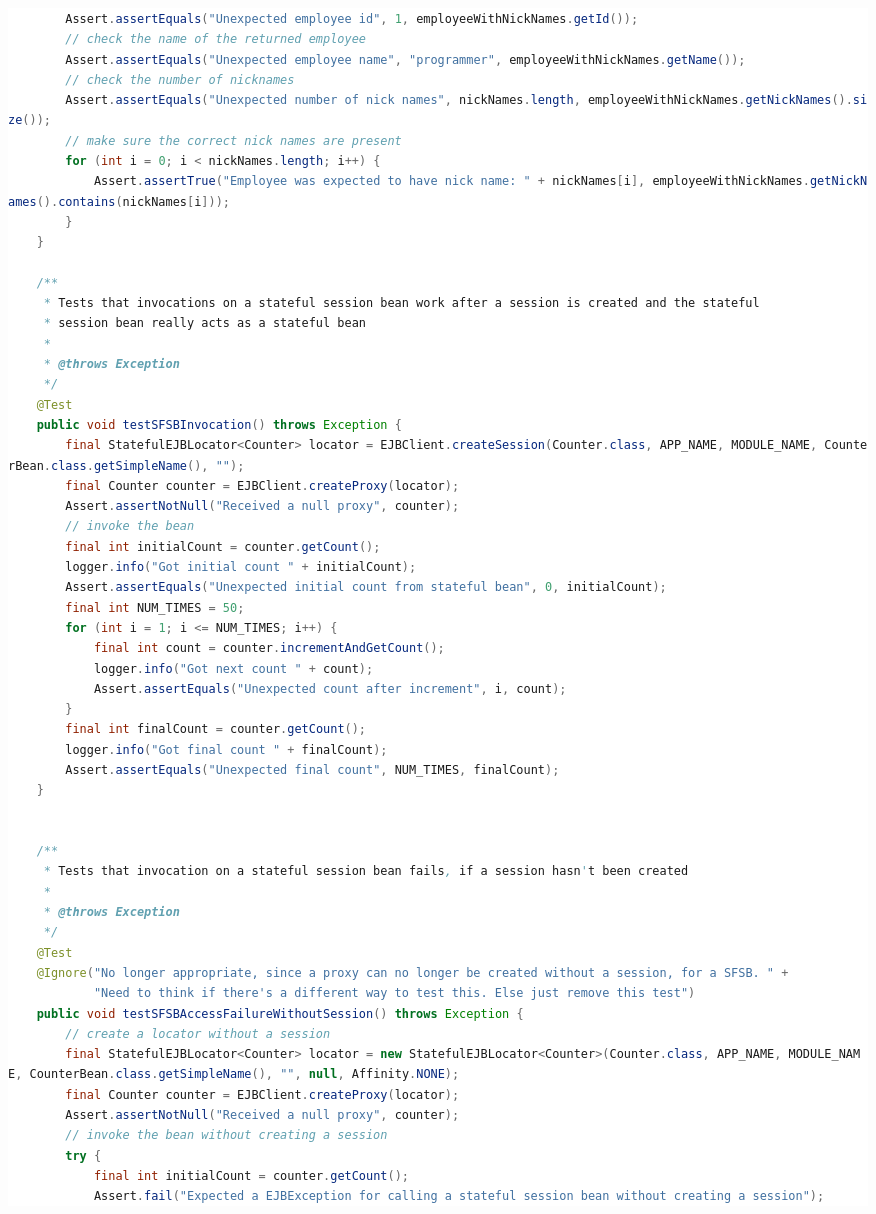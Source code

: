 ```java
        Assert.assertEquals("Unexpected employee id", 1, employeeWithNickNames.getId());
        // check the name of the returned employee
        Assert.assertEquals("Unexpected employee name", "programmer", employeeWithNickNames.getName());
        // check the number of nicknames
        Assert.assertEquals("Unexpected number of nick names", nickNames.length, employeeWithNickNames.getNickNames().size());
        // make sure the correct nick names are present
        for (int i = 0; i < nickNames.length; i++) {
            Assert.assertTrue("Employee was expected to have nick name: " + nickNames[i], employeeWithNickNames.getNickNames().contains(nickNames[i]));
        }
    }

    /**
     * Tests that invocations on a stateful session bean work after a session is created and the stateful
     * session bean really acts as a stateful bean
     *
     * @throws Exception
     */
    @Test
    public void testSFSBInvocation() throws Exception {
        final StatefulEJBLocator<Counter> locator = EJBClient.createSession(Counter.class, APP_NAME, MODULE_NAME, CounterBean.class.getSimpleName(), "");
        final Counter counter = EJBClient.createProxy(locator);
        Assert.assertNotNull("Received a null proxy", counter);
        // invoke the bean
        final int initialCount = counter.getCount();
        logger.info("Got initial count " + initialCount);
        Assert.assertEquals("Unexpected initial count from stateful bean", 0, initialCount);
        final int NUM_TIMES = 50;
        for (int i = 1; i <= NUM_TIMES; i++) {
            final int count = counter.incrementAndGetCount();
            logger.info("Got next count " + count);
            Assert.assertEquals("Unexpected count after increment", i, count);
        }
        final int finalCount = counter.getCount();
        logger.info("Got final count " + finalCount);
        Assert.assertEquals("Unexpected final count", NUM_TIMES, finalCount);
    }


    /**
     * Tests that invocation on a stateful session bean fails, if a session hasn't been created
     *
     * @throws Exception
     */
    @Test
    @Ignore("No longer appropriate, since a proxy can no longer be created without a session, for a SFSB. " +
            "Need to think if there's a different way to test this. Else just remove this test")
    public void testSFSBAccessFailureWithoutSession() throws Exception {
        // create a locator without a session
        final StatefulEJBLocator<Counter> locator = new StatefulEJBLocator<Counter>(Counter.class, APP_NAME, MODULE_NAME, CounterBean.class.getSimpleName(), "", null, Affinity.NONE);
        final Counter counter = EJBClient.createProxy(locator);
        Assert.assertNotNull("Received a null proxy", counter);
        // invoke the bean without creating a session
        try {
            final int initialCount = counter.getCount();
            Assert.fail("Expected a EJBException for calling a stateful session bean without creating a session");
```